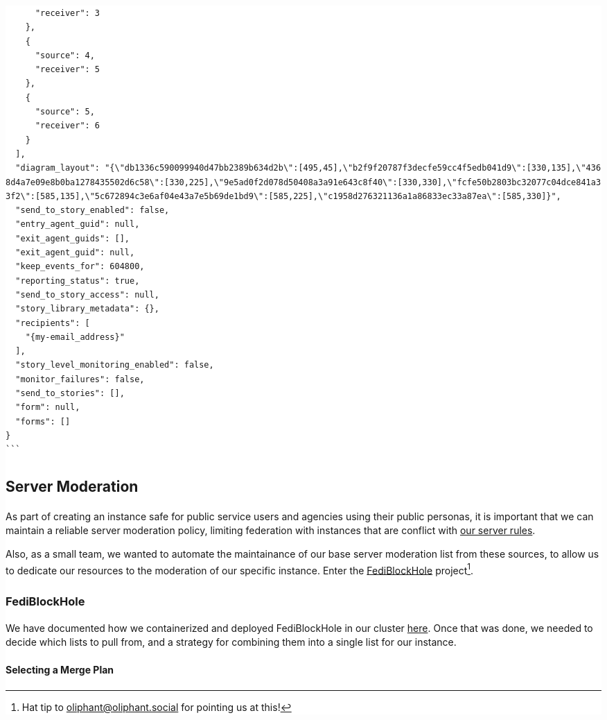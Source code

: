           "receiver": 3
        },
        {
          "source": 4,
          "receiver": 5
        },
        {
          "source": 5,
          "receiver": 6
        }
      ],
      "diagram_layout": "{\"db1336c590099940d47bb2389b634d2b\":[495,45],\"b2f9f20787f3decfe59cc4f5edb041d9\":[330,135],\"4368d4a7e09e8b0ba1278435502d6c58\":[330,225],\"9e5ad0f2d078d50408a3a91e643c8f40\":[330,330],\"fcfe50b2803bc32077c04dce841a33f2\":[585,135],\"5c672894c3e6af04e43a7e5b69de1bd9\":[585,225],\"c1958d276321136a1a86833ec33a87ea\":[585,330]}",
      "send_to_story_enabled": false,
      "entry_agent_guid": null,
      "exit_agent_guids": [],
      "exit_agent_guid": null,
      "keep_events_for": 604800,
      "reporting_status": true,
      "send_to_story_access": null,
      "story_library_metadata": {},
      "recipients": [
        "{my-email_address}"
      ],
      "story_level_monitoring_enabled": false,
      "monitor_failures": false,
      "send_to_stories": [],
      "form": null,
      "forms": []
    }
    ```

## Server Moderation

As part of creating an instance safe for public service users and agencies using their public personas, it is important that we can maintain a reliable server moderation policy, limiting federation with instances that are conflict with [our server rules](https://mastodon.govsocial.org/about/).

Also, as a small team, we wanted to automate the maintainance of our base server moderation list from these sources, to allow us to dedicate our resources to the moderation of our specific instance. Enter the [FediBlockHole](https://github.com/eigenmagic/fediblockhole) project[^4].

### FediBlockHole

We have documented how we containerized and deployed FediBlockHole in our cluster [here](/building/fediblockhole/). Once that was done, we needed to decide which lists to pull from, and a strategy for combining them into a single list for our instance.

#### Selecting a Merge Plan


[^1]: We are keen to add more - please [let us know](mailto:cunningpike@gmail.com) if there are any that should be added. Our worldview is regrettably Western-centric, and there are likely many others that we have missed.
[^2]: This list is subject to change without notice, but we will keep our documentation of it, both here and on our instances, up to date.
[^3]: We haven't tried this ourselves so, if you do, [let us know](mailto:cunningpike@gmail.com) how it went!
[^4]: Hat tip to [oliphant@oliphant.social](https://oliphant.social/@oliphant) for pointing us at this!